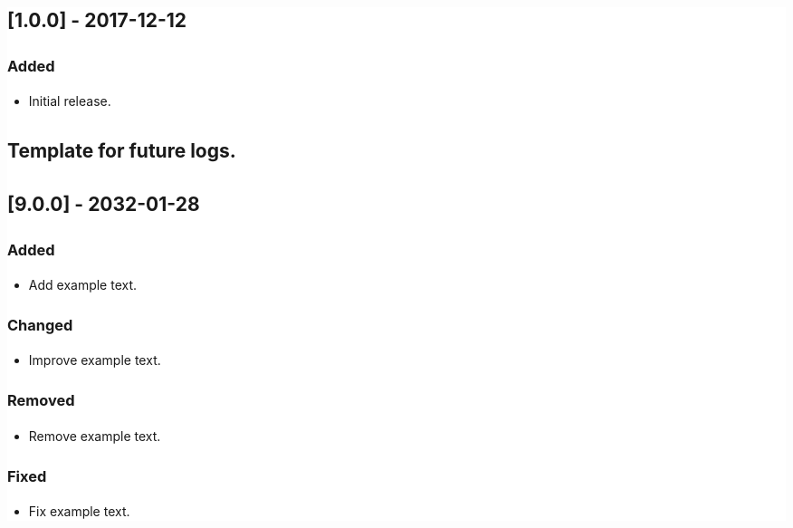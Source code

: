 ## [1.0.0] - 2017-12-12
### Added
- Initial release.


## Template for future logs. ##

## [9.0.0] - 2032-01-28
### Added
- Add example text.

### Changed
- Improve example text.

### Removed
- Remove example text.

### Fixed
- Fix example text.
